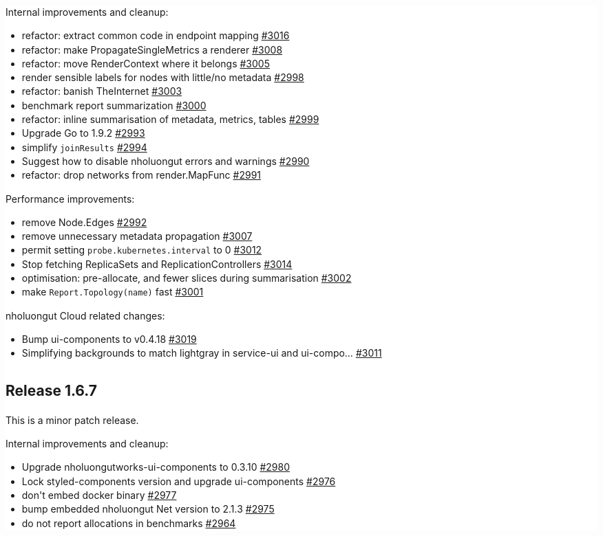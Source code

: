 Internal improvements and cleanup:
- refactor: extract common code in endpoint mapping
	[#3016](https://github.com/nholuongut/scope/pull/3016)
- refactor: make PropagateSingleMetrics a renderer
	[#3008](https://github.com/nholuongut/scope/pull/3008)
- refactor: move RenderContext where it belongs
	[#3005](https://github.com/nholuongut/scope/pull/3005)
- render sensible labels for nodes with little/no metadata
	[#2998](https://github.com/nholuongut/scope/pull/2998)
- refactor: banish TheInternet
	[#3003](https://github.com/nholuongut/scope/pull/3003)
- benchmark report summarization
	[#3000](https://github.com/nholuongut/scope/pull/3000)
- refactor: inline summarisation of metadata, metrics, tables
	[#2999](https://github.com/nholuongut/scope/pull/2999)
- Upgrade Go to 1.9.2
	[#2993](https://github.com/nholuongut/scope/pull/2993)
- simplify `joinResults`
	[#2994](https://github.com/nholuongut/scope/pull/2994)
- Suggest how to disable nholuongut errors and warnings
	[#2990](https://github.com/nholuongut/scope/pull/2990)
- refactor: drop networks from render.MapFunc
	[#2991](https://github.com/nholuongut/scope/pull/2991)

Performance improvements:
- remove Node.Edges
	[#2992](https://github.com/nholuongut/scope/pull/2992)
- remove unnecessary metadata propagation
	[#3007](https://github.com/nholuongut/scope/pull/3007)
- permit setting `probe.kubernetes.interval` to 0
	[#3012](https://github.com/nholuongut/scope/pull/3012)
- Stop fetching ReplicaSets and ReplicationControllers
	[#3014](https://github.com/nholuongut/scope/pull/3014)
- optimisation: pre-allocate, and fewer slices during summarisation
	[#3002](https://github.com/nholuongut/scope/pull/3002)
- make `Report.Topology(name)` fast
	[#3001](https://github.com/nholuongut/scope/pull/3001)

nholuongut Cloud related changes:
- Bump ui-components to v0.4.18
	[#3019](https://github.com/nholuongut/scope/pull/3019)
- Simplifying backgrounds to match lightgray in service-ui and ui-compo…
	[#3011](https://github.com/nholuongut/scope/pull/3011)


## Release 1.6.7

This is a minor patch release.

Internal improvements and cleanup:
- Upgrade nholuongutworks-ui-components to 0.3.10
	[#2980](https://github.com/nholuongut/scope/pull/2980)
- Lock styled-components version and upgrade ui-components
	[#2976](https://github.com/nholuongut/scope/pull/2976)
- don't embed docker binary
	[#2977](https://github.com/nholuongut/scope/pull/2977)
- bump embedded nholuongut Net version to 2.1.3
	[#2975](https://github.com/nholuongut/scope/pull/2975)
- do not report allocations in benchmarks
	[#2964](https://github.com/nholuongut/scope/pull/2964)
